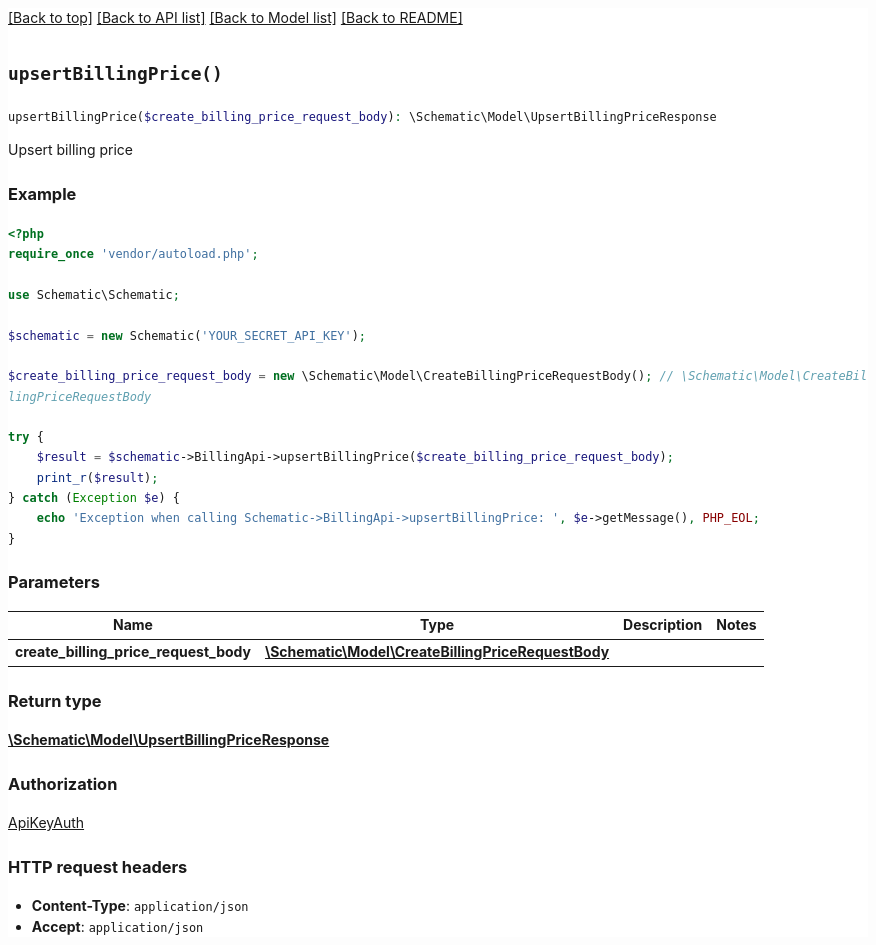 [[Back to top]](#) [[Back to API list]](../../README.md#endpoints)
[[Back to Model list]](../../README.md#models)
[[Back to README]](../../README.md)

## `upsertBillingPrice()`

```php
upsertBillingPrice($create_billing_price_request_body): \Schematic\Model\UpsertBillingPriceResponse
```

Upsert billing price

### Example

```php
<?php
require_once 'vendor/autoload.php';

use Schematic\Schematic;

$schematic = new Schematic('YOUR_SECRET_API_KEY');

$create_billing_price_request_body = new \Schematic\Model\CreateBillingPriceRequestBody(); // \Schematic\Model\CreateBillingPriceRequestBody

try {
    $result = $schematic->BillingApi->upsertBillingPrice($create_billing_price_request_body);
    print_r($result);
} catch (Exception $e) {
    echo 'Exception when calling Schematic->BillingApi->upsertBillingPrice: ', $e->getMessage(), PHP_EOL;
}
```

### Parameters

| Name | Type | Description  | Notes |
| ------------- | ------------- | ------------- | ------------- |
| **create_billing_price_request_body** | [**\Schematic\Model\CreateBillingPriceRequestBody**](../Model/CreateBillingPriceRequestBody.md)|  | |

### Return type

[**\Schematic\Model\UpsertBillingPriceResponse**](../Model/UpsertBillingPriceResponse.md)

### Authorization

[ApiKeyAuth](../../README.md#ApiKeyAuth)

### HTTP request headers

- **Content-Type**: `application/json`
- **Accept**: `application/json`
